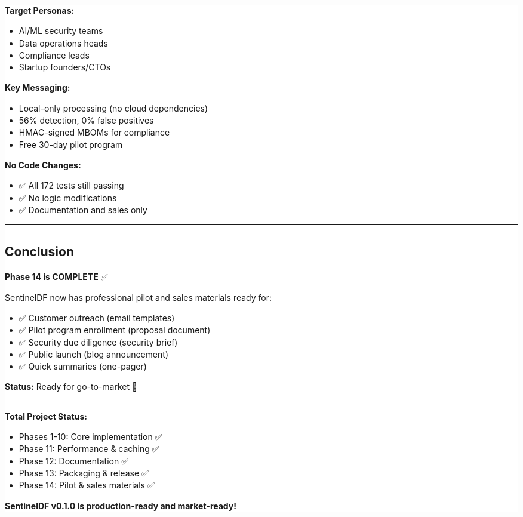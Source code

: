 **Target Personas:**
- AI/ML security teams
- Data operations heads
- Compliance leads
- Startup founders/CTOs

**Key Messaging:**
- Local-only processing (no cloud dependencies)
- 56% detection, 0% false positives
- HMAC-signed MBOMs for compliance
- Free 30-day pilot program

**No Code Changes:**
- ✅ All 172 tests still passing
- ✅ No logic modifications
- ✅ Documentation and sales only

---

## Conclusion

**Phase 14 is COMPLETE** ✅

SentinelDF now has professional pilot and sales materials ready for:
- ✅ Customer outreach (email templates)
- ✅ Pilot program enrollment (proposal document)
- ✅ Security due diligence (security brief)
- ✅ Public launch (blog announcement)
- ✅ Quick summaries (one-pager)

**Status:** Ready for go-to-market 🚀

---

**Total Project Status:**
- Phases 1-10: Core implementation ✅
- Phase 11: Performance & caching ✅
- Phase 12: Documentation ✅
- Phase 13: Packaging & release ✅
- Phase 14: Pilot & sales materials ✅

**SentinelDF v0.1.0 is production-ready and market-ready!**
